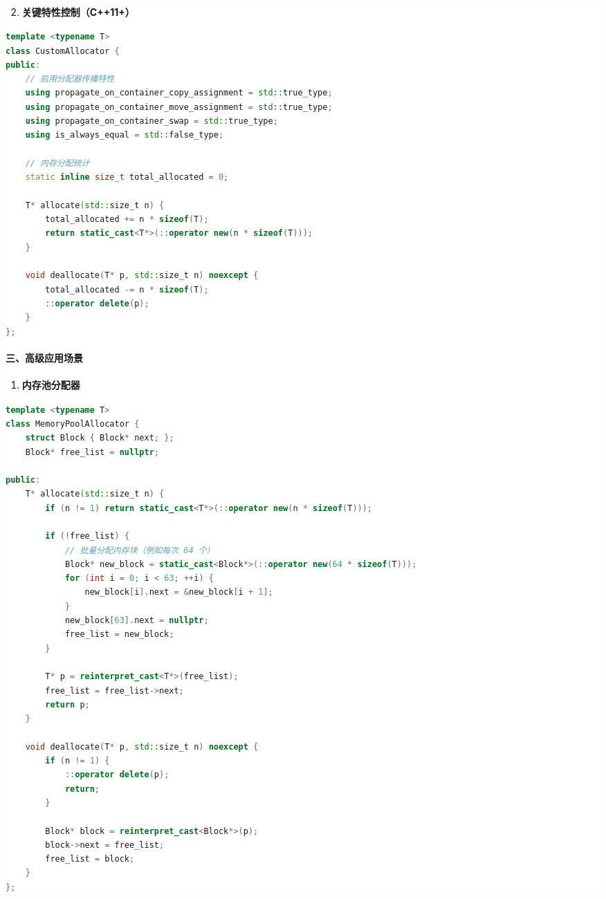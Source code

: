 2. **关键特性控制（C++11+）**
```cpp
template <typename T>
class CustomAllocator {
public:
    // 启用分配器传播特性
    using propagate_on_container_copy_assignment = std::true_type;
    using propagate_on_container_move_assignment = std::true_type;
    using propagate_on_container_swap = std::true_type;
    using is_always_equal = std::false_type;
    
    // 内存分配统计
    static inline size_t total_allocated = 0;
    
    T* allocate(std::size_t n) {
        total_allocated += n * sizeof(T);
        return static_cast<T*>(::operator new(n * sizeof(T)));
    }
    
    void deallocate(T* p, std::size_t n) noexcept {
        total_allocated -= n * sizeof(T);
        ::operator delete(p);
    }
};
```

#### 三、高级应用场景

1. **内存池分配器**
```cpp
template <typename T>
class MemoryPoolAllocator {
    struct Block { Block* next; };
    Block* free_list = nullptr;
    
public:
    T* allocate(std::size_t n) {
        if (n != 1) return static_cast<T*>(::operator new(n * sizeof(T)));
        
        if (!free_list) {
            // 批量分配内存块（例如每次 64 个）
            Block* new_block = static_cast<Block*>(::operator new(64 * sizeof(T)));
            for (int i = 0; i < 63; ++i) {
                new_block[i].next = &new_block[i + 1];
            }
            new_block[63].next = nullptr;
            free_list = new_block;
        }
        
        T* p = reinterpret_cast<T*>(free_list);
        free_list = free_list->next;
        return p;
    }
    
    void deallocate(T* p, std::size_t n) noexcept {
        if (n != 1) {
            ::operator delete(p);
            return;
        }
        
        Block* block = reinterpret_cast<Block*>(p);
        block->next = free_list;
        free_list = block;
    }
};
```